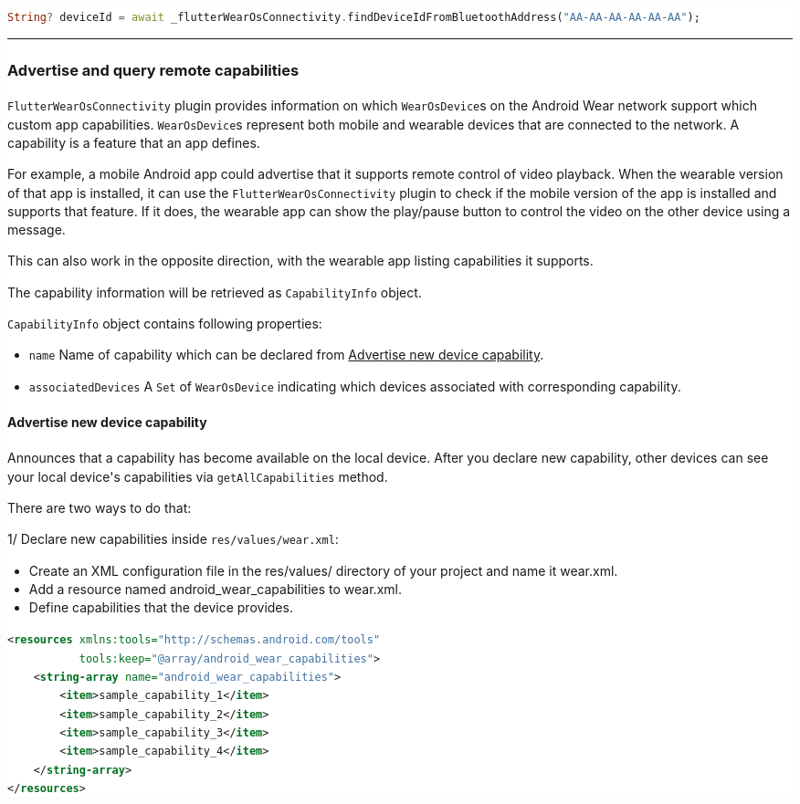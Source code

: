 ```dart
String? deviceId = await _flutterWearOsConnectivity.findDeviceIdFromBluetoothAddress("AA-AA-AA-AA-AA-AA");
```
---
### Advertise and query remote capabilities <a name="handling_capabilities"/>
`FlutterWearOsConnectivity` plugin provides information on which `WearOsDevice`s on the Android Wear network support which custom app capabilities. `WearOsDevice`s represent both mobile and wearable devices that are connected to the network. A capability is a feature that an app defines.

For example, a mobile Android app could advertise that it supports remote control of video playback. When the wearable version of that app is installed, it can use the `FlutterWearOsConnectivity` plugin to check if the mobile version of the app is installed and supports that feature. If it does, the wearable app can show the play/pause button to control the video on the other device using a message.

This can also work in the opposite direction, with the wearable app listing capabilities it supports.

The capability information will be retrieved as `CapabilityInfo` object.

`CapabilityInfo` object contains following properties:
- `name`
Name of capability which can be declared from [Advertise new device capability](#handling_capabilities_1).

- `associatedDevices`
A `Set` of `WearOsDevice` indicating which devices associated with corresponding capability.

#### Advertise new device capability <a name="handling_capabilities_1"/>
Announces that a capability has become available on the local device. After you declare new capability, other devices can see your local device's capabilities via `getAllCapabilities` method.

There are two ways to do that:

1/ Declare new capabilities inside `res/values/wear.xml`:
    
- Create an XML configuration file in the res/values/ directory of your project and name it wear.xml.
- Add a resource named android_wear_capabilities to wear.xml.
- Define capabilities that the device provides.

```xml
<resources xmlns:tools="http://schemas.android.com/tools"
           tools:keep="@array/android_wear_capabilities">
    <string-array name="android_wear_capabilities">
        <item>sample_capability_1</item>
        <item>sample_capability_2</item>
        <item>sample_capability_3</item>
        <item>sample_capability_4</item>
    </string-array>
</resources>
```
